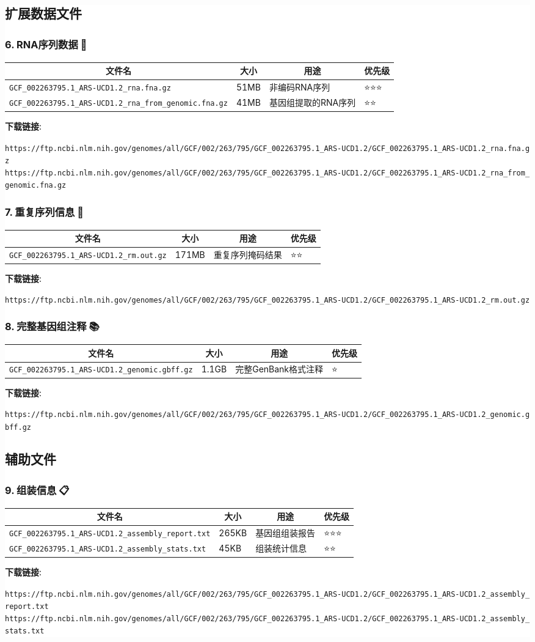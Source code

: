 ## 扩展数据文件

### 6. RNA序列数据 🧬
| 文件名 | 大小 | 用途 | 优先级 |
|--------|------|------|--------|
| `GCF_002263795.1_ARS-UCD1.2_rna.fna.gz` | 51MB | 非编码RNA序列 | ⭐⭐⭐ |
| `GCF_002263795.1_ARS-UCD1.2_rna_from_genomic.fna.gz` | 41MB | 基因组提取的RNA序列 | ⭐⭐ |

**下载链接**:
```bash
https://ftp.ncbi.nlm.nih.gov/genomes/all/GCF/002/263/795/GCF_002263795.1_ARS-UCD1.2/GCF_002263795.1_ARS-UCD1.2_rna.fna.gz
https://ftp.ncbi.nlm.nih.gov/genomes/all/GCF/002/263/795/GCF_002263795.1_ARS-UCD1.2/GCF_002263795.1_ARS-UCD1.2_rna_from_genomic.fna.gz
```

### 7. 重复序列信息 🔄
| 文件名 | 大小 | 用途 | 优先级 |
|--------|------|------|--------|
| `GCF_002263795.1_ARS-UCD1.2_rm.out.gz` | 171MB | 重复序列掩码结果 | ⭐⭐ |

**下载链接**:
```bash
https://ftp.ncbi.nlm.nih.gov/genomes/all/GCF/002/263/795/GCF_002263795.1_ARS-UCD1.2/GCF_002263795.1_ARS-UCD1.2_rm.out.gz
```

### 8. 完整基因组注释 📚
| 文件名 | 大小 | 用途 | 优先级 |
|--------|------|------|--------|
| `GCF_002263795.1_ARS-UCD1.2_genomic.gbff.gz` | 1.1GB | 完整GenBank格式注释 | ⭐ |

**下载链接**:
```bash
https://ftp.ncbi.nlm.nih.gov/genomes/all/GCF/002/263/795/GCF_002263795.1_ARS-UCD1.2/GCF_002263795.1_ARS-UCD1.2_genomic.gbff.gz
```

## 辅助文件

### 9. 组装信息 📋
| 文件名 | 大小 | 用途 | 优先级 |
|--------|------|------|--------|
| `GCF_002263795.1_ARS-UCD1.2_assembly_report.txt` | 265KB | 基因组组装报告 | ⭐⭐⭐ |
| `GCF_002263795.1_ARS-UCD1.2_assembly_stats.txt` | 45KB | 组装统计信息 | ⭐⭐ |

**下载链接**:
```bash
https://ftp.ncbi.nlm.nih.gov/genomes/all/GCF/002/263/795/GCF_002263795.1_ARS-UCD1.2/GCF_002263795.1_ARS-UCD1.2_assembly_report.txt
https://ftp.ncbi.nlm.nih.gov/genomes/all/GCF/002/263/795/GCF_002263795.1_ARS-UCD1.2/GCF_002263795.1_ARS-UCD1.2_assembly_stats.txt
```
